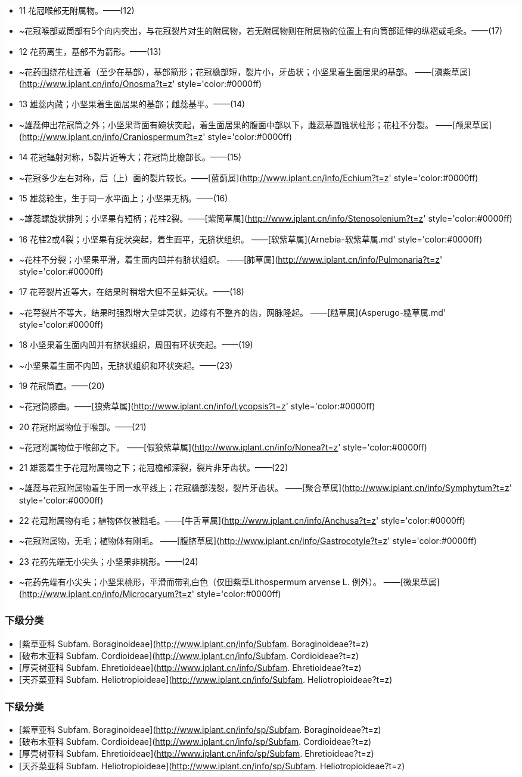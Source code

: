 * 11 花冠喉部无附属物。——(12)
* ~花冠喉部或筒部有5个向内突出，与花冠裂片对生的附属物，若无附属物则在附属物的位置上有向筒部延伸的纵褶或毛条。——(17)
* 12 花药离生，基部不为箭形。——(13)
* ~花药围绕花柱连着（至少在基部），基部箭形；花冠檐部短，裂片小，牙齿状；小坚果着生面居果的基部。 ——[滇紫草属](http://www.iplant.cn/info/Onosma?t=z'  style='color:#0000ff)

* 13 雄蕊内藏；小坚果着生面居果的基部；雌蕊基平。——(14)
* ~雄蕊伸出花冠筒之外；小坚果背面有碗状突起，着生面居果的腹面中部以下，雌蕊基圆锥状柱形；花柱不分裂。 ——[颅果草属](http://www.iplant.cn/info/Craniospermum?t=z'  style='color:#0000ff)

* 14 花冠辐射对称，5裂片近等大；花冠筒比檐部长。——(15)
* ~花冠多少左右对称，后（上）面的裂片较长。——[蓝蓟属](http://www.iplant.cn/info/Echium?t=z'  style='color:#0000ff)

* 15 雄蕊轮生，生于同一水平面上；小坚果无柄。——(16)
* ~雄蕊螺旋状排列；小坚果有短柄；花柱2裂。——[紫筒草属](http://www.iplant.cn/info/Stenosolenium?t=z'  style='color:#0000ff)

* 16 花柱2或4裂；小坚果有疣状突起，着生面平，无脐状组织。 ——[软紫草属](Arnebia-软紫草属.md'  style='color:#0000ff)

* ~花柱不分裂；小坚果平滑，着生面内凹并有脐状组织。 ——[肺草属](http://www.iplant.cn/info/Pulmonaria?t=z'  style='color:#0000ff)

* 17 花萼裂片近等大，在结果时稍增大但不呈蚌壳状。——(18)
* ~花萼裂片不等大，结果时强烈增大呈蚌壳状，边缘有不整齐的齿，网脉隆起。 ——[糙草属](Asperugo-糙草属.md'  style='color:#0000ff)

* 18 小坚果着生面内凹并有脐状组织，周围有环状突起。——(19)
* ~小坚果着生面不内凹，无脐状组织和环状突起。——(23)
* 19 花冠筒直。——(20)
* ~花冠筒膝曲。——[狼紫草属](http://www.iplant.cn/info/Lycopsis?t=z'  style='color:#0000ff)

* 20 花冠附属物位于喉部。——(21)
* ~花冠附属物位于喉部之下。 ——[假狼紫草属](http://www.iplant.cn/info/Nonea?t=z'  style='color:#0000ff)

* 21 雄蕊着生于花冠附属物之下；花冠檐部深裂，裂片非牙齿状。——(22)
* ~雄蕊与花冠附属物着生于同一水平线上；花冠檐部浅裂，裂片牙齿状。 ——[聚合草属](http://www.iplant.cn/info/Symphytum?t=z'  style='color:#0000ff)

* 22 花冠附属物有毛；植物体仅被糙毛。——[牛舌草属](http://www.iplant.cn/info/Anchusa?t=z'  style='color:#0000ff)

* ~花冠附属物，无毛；植物体有刚毛。 ——[腹脐草属](http://www.iplant.cn/info/Gastrocotyle?t=z'  style='color:#0000ff)

* 23 花药先端无小尖头；小坚果非桃形。——(24)
* ~花药先端有小尖头；小坚果桃形，平滑而带乳白色（仅田紫草Lithospermum arvense L. 例外）。 ——[微果草属](http://www.iplant.cn/info/Microcaryum?t=z'  style='color:#0000ff)

### 下级分类
* [紫草亚科  Subfam. Boraginoideae](http://www.iplant.cn/info/Subfam. Boraginoideae?t=z)
* [破布木亚科  Subfam. Cordioideae](http://www.iplant.cn/info/Subfam. Cordioideae?t=z)
* [厚壳树亚科  Subfam. Ehretioideae](http://www.iplant.cn/info/Subfam. Ehretioideae?t=z)
* [天芥菜亚科  Subfam. Heliotropioideae](http://www.iplant.cn/info/Subfam. Heliotropioideae?t=z)

### 下级分类
* [紫草亚科  Subfam. Boraginoideae](http://www.iplant.cn/info/sp/Subfam. Boraginoideae?t=z)
* [破布木亚科  Subfam. Cordioideae](http://www.iplant.cn/info/sp/Subfam. Cordioideae?t=z)
* [厚壳树亚科  Subfam. Ehretioideae](http://www.iplant.cn/info/sp/Subfam. Ehretioideae?t=z)
* [天芥菜亚科  Subfam. Heliotropioideae](http://www.iplant.cn/info/sp/Subfam. Heliotropioideae?t=z)
